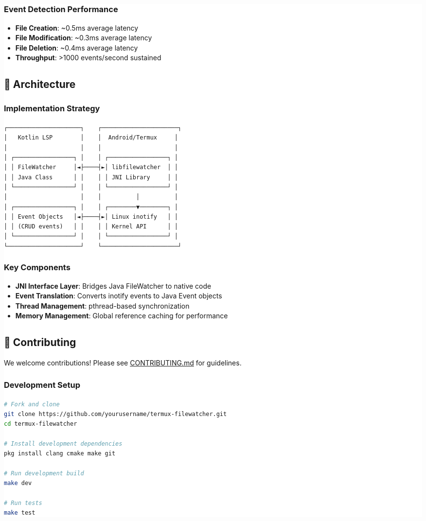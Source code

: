 ### Event Detection Performance

- **File Creation**: ~0.5ms average latency
- **File Modification**: ~0.3ms average latency  
- **File Deletion**: ~0.4ms average latency
- **Throughput**: >1000 events/second sustained

## 🔧 Architecture

### Implementation Strategy

```
┌─────────────────────┐    ┌──────────────────────┐
│   Kotlin LSP        │    │  Android/Termux     │
│                     │    │                     │
│ ┌─────────────────┐ │    │ ┌─────────────────┐ │
│ │ FileWatcher     │◄├────┤►│ libfilewatcher  │ │
│ │ Java Class      │ │    │ │ JNI Library     │ │
│ └─────────────────┘ │    │ └─────────────────┘ │
│                     │    │          │          │
│ ┌─────────────────┐ │    │ ┌────────▼────────┐ │
│ │ Event Objects   │◄├────┤►│ Linux inotify   │ │
│ │ (CRUD events)   │ │    │ │ Kernel API      │ │
│ └─────────────────┘ │    │ └─────────────────┘ │
└─────────────────────┘    └──────────────────────┘
```

### Key Components

- **JNI Interface Layer**: Bridges Java FileWatcher to native code
- **Event Translation**: Converts inotify events to Java Event objects  
- **Thread Management**: pthread-based synchronization
- **Memory Management**: Global reference caching for performance

## 🤝 Contributing

We welcome contributions! Please see [CONTRIBUTING.md](CONTRIBUTING.md) for guidelines.

### Development Setup

```bash
# Fork and clone
git clone https://github.com/yourusername/termux-filewatcher.git
cd termux-filewatcher

# Install development dependencies
pkg install clang cmake make git

# Run development build
make dev

# Run tests
make test
```
